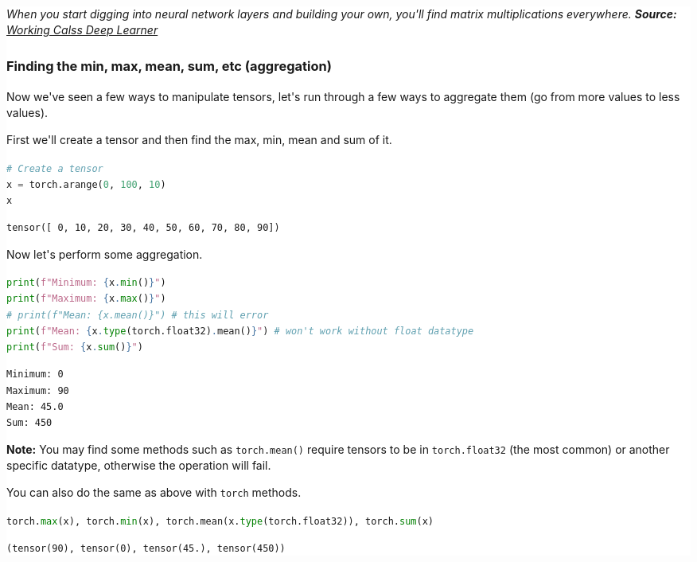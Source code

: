 
*When you start digging into neural network layers and building your own, you'll find matrix multiplications everywhere. **Source:** [Working Calss Deep Learner](https://marksaroufim.substack.com/p/working-class-deep-learner)*

### Finding the min, max, mean, sum, etc (aggregation)

Now we've seen a few ways to manipulate tensors, let's run through a few ways to aggregate them (go from more values to less values).

First we'll create a tensor and then find the max, min, mean and sum of it.


```python
# Create a tensor
x = torch.arange(0, 100, 10)
x
```

<div class="bash-block">
  <pre><code>tensor([ 0, 10, 20, 30, 40, 50, 60, 70, 80, 90])</code></pre>
</div>




Now let's perform some aggregation.


```python
print(f"Minimum: {x.min()}")
print(f"Maximum: {x.max()}")
# print(f"Mean: {x.mean()}") # this will error
print(f"Mean: {x.type(torch.float32).mean()}") # won't work without float datatype
print(f"Sum: {x.sum()}")
```

<div class="bash-block">
  <pre><code>Minimum: 0
Maximum: 90
Mean: 45.0
Sum: 450</code></pre>
</div>



<div class="note-box">
  <strong>Note:</strong> You may find some methods such as <code>torch.mean()</code> require tensors to be in <code>torch.float32</code> (the most common) or another specific datatype, otherwise the operation will fail.
</div>

You can also do the same as above with `torch` methods.


```python
torch.max(x), torch.min(x), torch.mean(x.type(torch.float32)), torch.sum(x)
```

<div class="bash-block">
  <pre><code>(tensor(90), tensor(0), tensor(45.), tensor(450))</code></pre>
</div>
